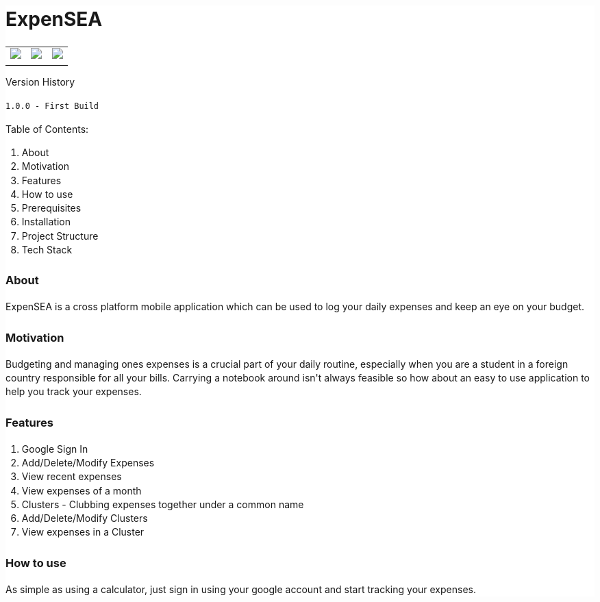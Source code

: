 # ExpenSEA
<table>
<tr>
    <td width="33%">
      <img src="https://i.ibb.co/2WGHRrH/login.jpg" />
    </td>
    <td width="33%">
      <img src="https://i.ibb.co/vD8Df15/dashboard.jpg" />
    </td>
    <td width="33%">
      <img src="https://i.ibb.co/M1gzdv7/month.jpg" />
    </td>
  </tr>
</table>
Version History

    1.0.0 - First Build

Table of Contents:
1. About
2. Motivation
3. Features
4. How to use
5. Prerequisites
6. Installation
7. Project Structure
8. Tech Stack

### About
ExpenSEA is a cross platform mobile application which can be used to log your daily expenses and keep an eye on your budget.

### Motivation
Budgeting and managing ones expenses is a crucial part of your daily routine, especially when you are a student in a foreign country responsible for all your bills. Carrying a notebook around isn't always feasible so how about an easy to use application to help you track your expenses.

### Features
1. Google Sign In
2. Add/Delete/Modify Expenses
3. View recent expenses
4. View expenses of a month
5. Clusters - Clubbing expenses together under a common name
6. Add/Delete/Modify Clusters
7. View expenses in a Cluster

### How to use
As simple as using a calculator, just sign in using your google account and start tracking your expenses.
